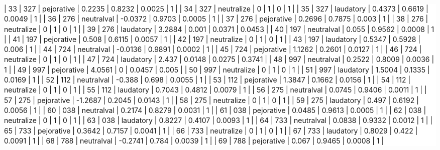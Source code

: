 |  33 | 327         | pejorative |        0.2235 |    0.8232 |        0.0025 |       1      |
|  34 | 327         | neutralize |        0      |    1      |        0      |       1      |
|  35 | 327         | laudatory  |        0.4373 |    0.6619 |        0.0049 |       1      |
|  36 | 276         | neutralval |       -0.0372 |    0.9703 |        0.0005 |       1      |
|  37 | 276         | pejorative |        0.2696 |    0.7875 |        0.003  |       1      |
|  38 | 276         | neutralize |        0      |    1      |        0      |       1      |
|  39 | 276         | laudatory  |        3.2884 |    0.001  |        0.0371 |       0.0453 |
|  40 | 197         | neutralval |        0.055  |    0.9562 |        0.0008 |       1      |
|  41 | 197         | pejorative |        0.508  |    0.6115 |        0.0057 |       1      |
|  42 | 197         | neutralize |        0      |    1      |        0      |       1      |
|  43 | 197         | laudatory  |        0.5347 |    0.5928 |        0.006  |       1      |
|  44 | 724         | neutralval |       -0.0136 |    0.9891 |        0.0002 |       1      |
|  45 | 724         | pejorative |        1.1262 |    0.2601 |        0.0127 |       1      |
|  46 | 724         | neutralize |        0      |    1      |        0      |       1      |
|  47 | 724         | laudatory  |        2.437  |    0.0148 |        0.0275 |       0.3741 |
|  48 | 997         | neutralval |        0.2522 |    0.8009 |        0.0036 |       1      |
|  49 | 997         | pejorative |        4.0561 |    0      |        0.0457 |       0.005  |
|  50 | 997         | neutralize |        0      |    1      |        0      |       1      |
|  51 | 997         | laudatory  |        1.5004 |    0.1335 |        0.0169 |       1      |
|  52 | 112         | neutralval |       -0.388  |    0.698  |        0.0055 |       1      |
|  53 | 112         | pejorative |        1.3847 |    0.1662 |        0.0156 |       1      |
|  54 | 112         | neutralize |        0      |    1      |        0      |       1      |
|  55 | 112         | laudatory  |        0.7043 |    0.4812 |        0.0079 |       1      |
|  56 | 275         | neutralval |        0.0745 |    0.9406 |        0.0011 |       1      |
|  57 | 275         | pejorative |       -1.2687 |    0.2045 |        0.0143 |       1      |
|  58 | 275         | neutralize |        0      |    1      |        0      |       1      |
|  59 | 275         | laudatory  |        0.497  |    0.6192 |        0.0056 |       1      |
|  60 | 038         | neutralval |        0.2174 |    0.8279 |        0.0031 |       1      |
|  61 | 038         | pejorative |        0.0485 |    0.9613 |        0.0005 |       1      |
|  62 | 038         | neutralize |        0      |    1      |        0      |       1      |
|  63 | 038         | laudatory  |        0.8227 |    0.4107 |        0.0093 |       1      |
|  64 | 733         | neutralval |        0.0838 |    0.9332 |        0.0012 |       1      |
|  65 | 733         | pejorative |        0.3642 |    0.7157 |        0.0041 |       1      |
|  66 | 733         | neutralize |        0      |    1      |        0      |       1      |
|  67 | 733         | laudatory  |        0.8029 |    0.422  |        0.0091 |       1      |
|  68 | 788         | neutralval |       -0.2741 |    0.784  |        0.0039 |       1      |
|  69 | 788         | pejorative |        0.067  |    0.9465 |        0.0008 |       1      |